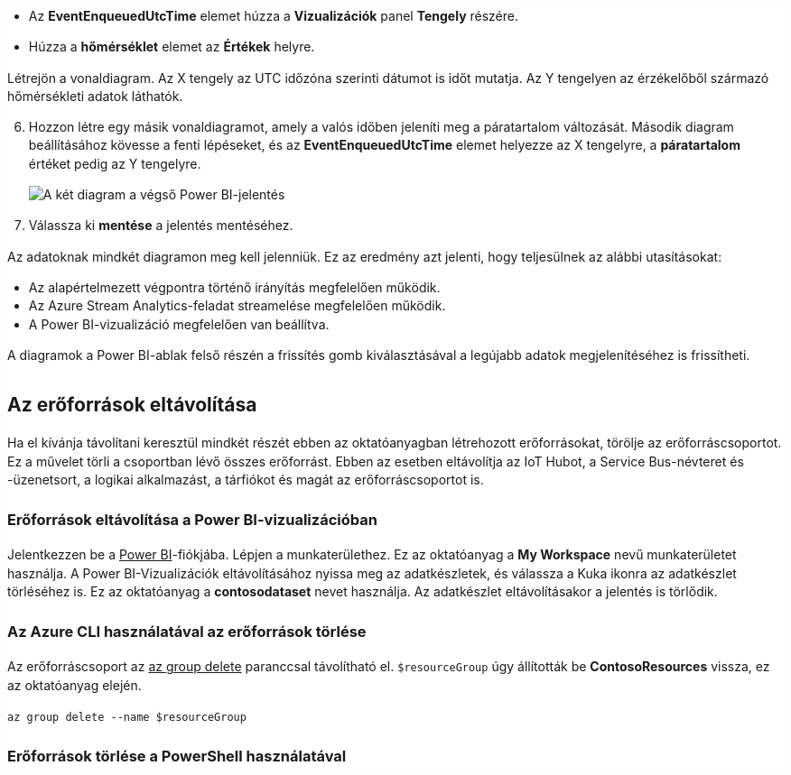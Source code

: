    * Az **EventEnqueuedUtcTime** elemet húzza a **Vizualizációk** panel **Tengely** részére.

   * Húzza a **hőmérséklet** elemet az **Értékek** helyre.

   Létrejön a vonaldiagram. Az X tengely az UTC időzóna szerinti dátumot is időt mutatja. Az Y tengelyen az érzékelőből származó hőmérsékleti adatok láthatók.

6. Hozzon létre egy másik vonaldiagramot, amely a valós időben jeleníti meg a páratartalom változását. Második diagram beállításához kövesse a fenti lépéseket, és az **EventEnqueuedUtcTime** elemet helyezze az X tengelyre, a **páratartalom** értéket pedig az Y tengelyre.

   ![A két diagram a végső Power BI-jelentés](./media/tutorial-routing-view-message-routing-results/power-bi-report.png)

7. Válassza ki **mentése** a jelentés mentéséhez.

Az adatoknak mindkét diagramon meg kell jelenniük. Ez az eredmény azt jelenti, hogy teljesülnek az alábbi utasításokat:

   * Az alapértelmezett végpontra történő irányítás megfelelően működik.
   * Az Azure Stream Analytics-feladat streamelése megfelelően működik.
   * A Power BI-vizualizáció megfelelően van beállítva.

A diagramok a Power BI-ablak felső részén a frissítés gomb kiválasztásával a legújabb adatok megjelenítéséhez is frissítheti. 

## <a name="clean-up-resources"></a>Az erőforrások eltávolítása 

Ha el kívánja távolítani keresztül mindkét részét ebben az oktatóanyagban létrehozott erőforrásokat, törölje az erőforráscsoportot. Ez a művelet törli a csoportban lévő összes erőforrást. Ebben az esetben eltávolítja az IoT Hubot, a Service Bus-névteret és -üzenetsort, a logikai alkalmazást, a tárfiókot és magát az erőforráscsoportot is. 

### <a name="clean-up-resources-in-the-power-bi-visualization"></a>Erőforrások eltávolítása a Power BI-vizualizációban

Jelentkezzen be a [Power BI](https://powerbi.microsoft.com/)-fiókjába. Lépjen a munkaterülethez. Ez az oktatóanyag a **My Workspace** nevű munkaterületet használja. A Power BI-Vizualizációk eltávolításához nyissa meg az adatkészletek, és válassza a Kuka ikonra az adatkészlet törléséhez is. Ez az oktatóanyag a **contosodataset** nevet használja. Az adatkészlet eltávolításakor a jelentés is törlődik.

### <a name="use-the-azure-cli-to-clean-up-resources"></a>Az Azure CLI használatával az erőforrások törlése

Az erőforráscsoport az [az group delete](https://docs.microsoft.com/cli/azure/group?view=azure-cli-latest#az-group-delete) paranccsal távolítható el. `$resourceGroup` úgy állították be **ContosoResources** vissza, ez az oktatóanyag elején.

```azurecli-interactive
az group delete --name $resourceGroup
```

### <a name="use-powershell-to-clean-up-resources"></a>Erőforrások törlése a PowerShell használatával
